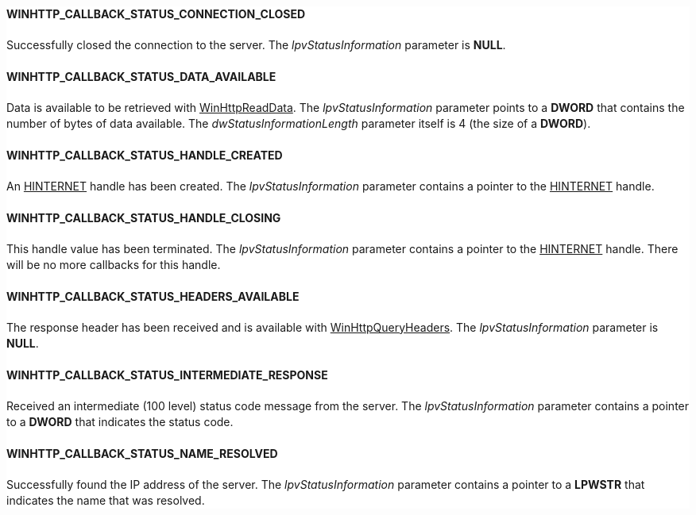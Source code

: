 

#### WINHTTP_CALLBACK_STATUS_CONNECTION_CLOSED

Successfully closed the connection to the server. The 
<i>lpvStatusInformation</i> parameter is <b>NULL</b>. 



#### WINHTTP_CALLBACK_STATUS_DATA_AVAILABLE

Data is available to be retrieved with 
<a href="https://msdn.microsoft.com/06340601-9b2d-487a-a82a-aa2175a52dc5">WinHttpReadData</a>.   The <i>lpvStatusInformation</i> parameter points to a <b>DWORD</b> that contains the number of bytes of data  available. The <i>dwStatusInformationLength</i> 
 parameter itself is  4 (the size of a <b>DWORD</b>).



#### WINHTTP_CALLBACK_STATUS_HANDLE_CREATED

An 
<a href="https://msdn.microsoft.com/0bd82860-1347-40c8-ae77-c4d865c109be">HINTERNET</a> handle has been created.   The 
<i>lpvStatusInformation</i> parameter contains a pointer to the 
<a href="https://msdn.microsoft.com/0bd82860-1347-40c8-ae77-c4d865c109be">HINTERNET</a> handle.



#### WINHTTP_CALLBACK_STATUS_HANDLE_CLOSING

This handle value has been terminated. The 
<i>lpvStatusInformation</i> parameter contains a pointer to the 
<a href="https://msdn.microsoft.com/0bd82860-1347-40c8-ae77-c4d865c109be">HINTERNET</a> handle.  There will be no more callbacks for this handle.



#### WINHTTP_CALLBACK_STATUS_HEADERS_AVAILABLE

The response header has been received and is available with 
<a href="https://msdn.microsoft.com/9656ebad-78df-4d1c-94e9-6127d6bc4799">WinHttpQueryHeaders</a>. The 
<i>lpvStatusInformation</i> parameter is <b>NULL</b>.



#### WINHTTP_CALLBACK_STATUS_INTERMEDIATE_RESPONSE

Received an intermediate (100 level) status code message from the server.  The 
<i>lpvStatusInformation</i> parameter contains a pointer to a <b>DWORD</b> that indicates the status code.



#### WINHTTP_CALLBACK_STATUS_NAME_RESOLVED

Successfully found the IP address of the server.   The 
<i>lpvStatusInformation</i> parameter contains a pointer to a <b>LPWSTR</b> that indicates the name that was resolved.
